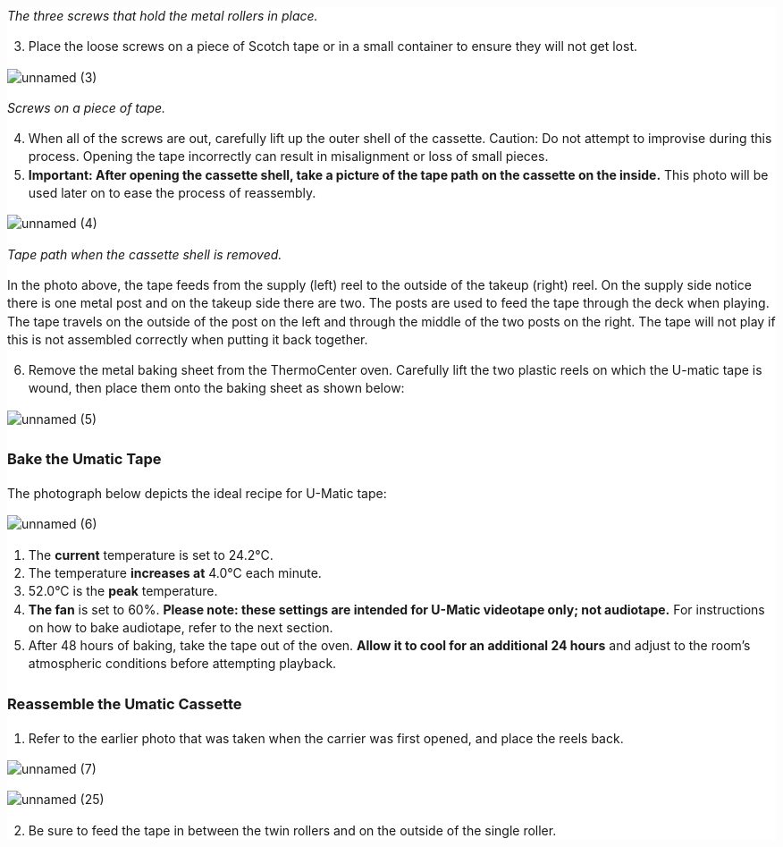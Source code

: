 _The three screws that hold the metal rollers in place._

3. Place the loose screws on a piece of Scotch tape or in a small container to ensure they will not get lost.

![unnamed (3)](https://github.com/user-attachments/assets/379f3729-ddae-4a8b-a9e8-aa1418cf6081)

_Screws on a piece of tape._

4. When all of the screws are out, carefully lift up the outer shell of the cassette. Caution: Do not attempt to improvise during this process. Opening the tape incorrectly can result in misalignment or loss of small pieces. 
5. **Important: After opening the cassette shell, take a picture of the tape path on the cassette on the inside.** This photo will be used later on to ease the process of reassembly.

![unnamed (4)](https://github.com/user-attachments/assets/8efc4fde-3fd1-4e97-ab2c-7302e7ddcfd0)

_Tape path when the cassette shell is removed._

In the photo above, the tape feeds from the supply (left) reel to the outside of the takeup (right) reel. On the supply side notice there is one metal post and on the takeup side there are two. The posts are used to feed the tape through the deck when playing. The tape travels on the outside of the post on the left and through the middle of the two posts on the right. The tape will not play if this is not assembled correctly when putting it back together.

6. Remove the metal baking sheet from the ThermoCenter oven. Carefully lift the two plastic reels on which the U-matic tape is wound, then place them onto the baking sheet as shown below:

![unnamed (5)](https://github.com/user-attachments/assets/15fc6be4-0cd7-4434-be58-a15f00b72f86)

### Bake the Umatic Tape

The photograph below depicts the ideal recipe for U-Matic tape:

![unnamed (6)](https://github.com/user-attachments/assets/f1a5d837-3688-4be0-b9ae-a2a1aabe3b53)

1. The **current** temperature is set to 24.2°C.
2. The temperature **increases at** 4.0°C each minute.
3. 52.0°C is the **peak** temperature.
4. **The fan** is set to 60%. **Please note: these settings are intended for U-Matic videotape only; not audiotape.** For instructions on how to bake audiotape, refer to the next section.
5. After 48 hours of baking, take the tape out of the oven. **Allow it to cool for an additional 24 hours** and adjust to the room’s atmospheric conditions before attempting playback.

### Reassemble the Umatic Cassette

1. Refer to the earlier photo that was taken when the carrier was first opened, and place the reels back.

![unnamed (7)](https://github.com/user-attachments/assets/68a559da-91e4-4b8b-b444-9ee6da12c904)

![unnamed (25)](https://github.com/user-attachments/assets/5c1be4fc-6d73-424b-ba76-ddbe557ef6ef)

2. Be sure to feed the tape in between the twin rollers and on the outside of the single roller.

